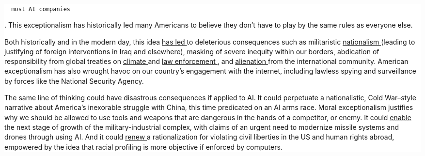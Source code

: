      most AI companies
  </a>
    . This exceptionalism has historically led many Americans to believe they don&rsquo;t have to play by the same rules as everyone else.
</p>
<p>
  Both historically and in the modern day, this idea
  <a href="https://www.project-syndicate.org/commentary/american-exceptionalism-three-flavors-some-more-palatable-by-joseph-s-nye-2023-12">
      has led
  </a>
    to deleterious consequences such as militaristic
  <a href="https://cup.columbia.edu/book/a-new-foreign-policy/9780231547888">
      nationalism
  </a>
    (leading to justifying of foreign
  <a href="https://jacobin.com/2023/03/iraq-war-on-terror-international-law-bush-obama">
      interventions
  </a>
    in Iraq and elsewhere),
  <a href="https://www.brookings.edu/articles/the-us-is-leaving-millions-behind-american-exceptionalism-needs-to-change-by-2030/">
      masking
  </a>
    of severe inequity within our borders, abdication of responsibility from global treaties on
  <a href="https://pubs.acs.org/doi/pdf/10.1021/es052010b">
      climate
  </a>
    and
  <a href="https://nationalinterest.org/blog/paul-pillar/international-criminal-court-and-negative-american-exceptionalism-203399">
      law enforcement
  </a>
    , and
  <a href="https://www.pewresearch.org/2006/05/09/the-problem-of-american-exceptionalism/">
      alienation
  </a>
    from the international community. American exceptionalism has also wrought havoc on our country&rsquo;s engagement with the internet, including lawless spying and surveillance by forces like the National Security Agency.
</p>
<p>
  The same line of thinking could have disastrous consequences if applied to AI. It could
  <a href="https://www.forbes.com/sites/calumchace/2020/06/30/thucydides-and-the-dragon-artificial-intelligence-and-sino-us-rivalry/?sh=3646266d4fc1">
      perpetuate
  </a>
    a nationalistic, Cold War&ndash;style narrative about America&rsquo;s inexorable struggle with China, this time predicated on an AI arms race. Moral exceptionalism justifies why we should be allowed to use tools and weapons that are dangerous in the hands of a competitor, or enemy. It could
  <a href="https://www.nytimes.com/2023/08/27/us/politics/ai-air-force.html">
      enable
  </a>
    the next stage of growth of the military-industrial complex, with claims of an urgent need to modernize missile systems and drones through using AI. And it could
  <a href="https://www.technologyreview.com/2020/07/17/1005396/predictive-policing-algorithms-racist-dismantled-machine-learning-bias-criminal-justice/">
      renew
  </a>
    a rationalization for violating civil liberties in the US and human rights abroad, empowered by the idea that racial profiling is more objective if enforced by computers.
</p>
<p>